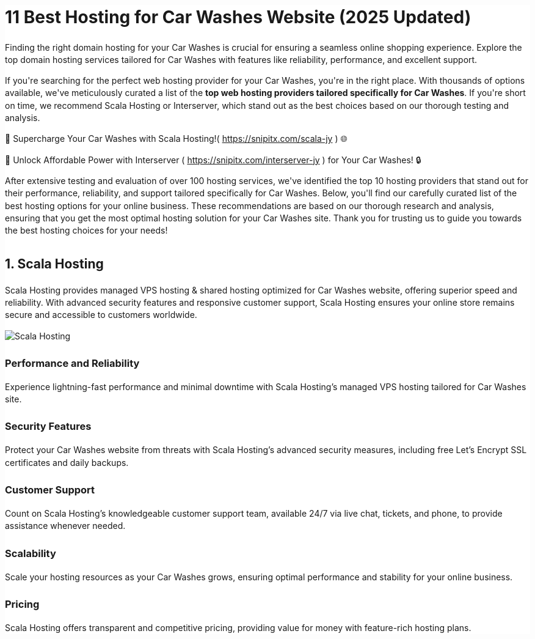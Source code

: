 # 11 Best Hosting for Car Washes Website (2025 Updated)

Finding the right domain hosting for your Car Washes is crucial for ensuring a seamless online shopping experience. Explore the top domain hosting services tailored for Car Washes with features like reliability, performance, and excellent support.

If you're searching for the perfect web hosting provider for your Car Washes, you're in the right place. With thousands of options available, we've meticulously curated a list of the **top web hosting providers tailored specifically for Car Washes**. If you're short on time, we recommend Scala Hosting or Interserver, which stand out as the best choices based on our thorough testing and analysis.

🚀 Supercharge Your Car Washes with Scala Hosting!( https://snipitx.com/scala-jy ) 🌐 

💸 Unlock Affordable Power with Interserver ( https://snipitx.com/interserver-jy ) for Your Car Washes! 🔒

After extensive testing and evaluation of over 100 hosting services, we've identified the top 10 hosting providers that stand out for their performance, reliability, and support tailored specifically for Car Washes. Below, you'll find our carefully curated list of the best hosting options for your online business. These recommendations are based on our thorough research and analysis, ensuring that you get the most optimal hosting solution for your Car Washes site. Thank you for trusting us to guide you towards the best hosting choices for your needs!

## 1. Scala Hosting

Scala Hosting provides managed VPS hosting & shared hosting optimized for Car Washes website, offering superior speed and reliability. With advanced security features and responsive customer support, Scala Hosting ensures your online store remains secure and accessible to customers worldwide.

![Scala Hosting](https://i.imgur.com/uJ5JIK3.png "Scala Web Hosting")

### Performance and Reliability
Experience lightning-fast performance and minimal downtime with Scala Hosting’s managed VPS hosting tailored for Car Washes site.

### Security Features
Protect your Car Washes website from threats with Scala Hosting’s advanced security measures, including free Let’s Encrypt SSL certificates and daily backups.

### Customer Support
Count on Scala Hosting’s knowledgeable customer support team, available 24/7 via live chat, tickets, and phone, to provide assistance whenever needed.

### Scalability
Scale your hosting resources as your Car Washes grows, ensuring optimal performance and stability for your online business.

### Pricing
Scala Hosting offers transparent and competitive pricing, providing value for money with feature-rich hosting plans.
